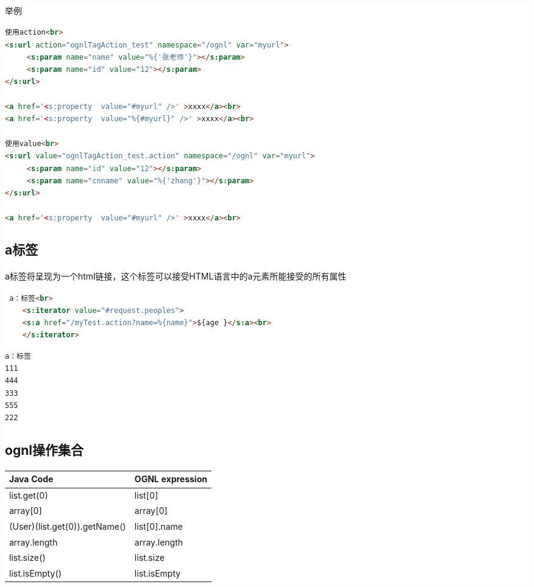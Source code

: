 举例

```html
使用action<br>
<s:url action="ognlTagAction_test" namespace="/ognl" var="myurl">
     <s:param name="name" value="%{'张老师'}"></s:param>
     <s:param name="id" value="12"></s:param>
</s:url>

<a href='<s:property  value="#myurl" />' >xxxx</a><br>
<a href='<s:property  value="%{#myurl}" />' >xxxx</a><br>

使用value<br>
<s:url value="ognlTagAction_test.action" namespace="/ognl" var="myurl">
     <s:param name="id" value="12"></s:param>
     <s:param name="cnname" value="%{'zhang'}"></s:param>
</s:url>

<a href='<s:property  value="#myurl" />' >xxxx</a><br>
```

## a标签

a标签将呈现为一个html链接，这个标签可以接受HTML语言中的a元素所能接受的所有属性

```html
 a：标签<br>
    <s:iterator value="#request.peoples">
    <s:a href="/myTest.action?name=%{name}">${age }</s:a><br>
    </s:iterator>
```

	a：标签
	111
	444
	333
	555
	222

## ognl操作集合

| Java Code                     | OGNL expression |
| :---                          | :---            |
| list.get(0)                   | list[0]         |
| array[0]                      | array[0]        |
| (User)(list.get(0)).getName() | list[0].name    |
| array.length                  | array.length    |
| list.size()                   | list.size       |
| list.isEmpty()                | list.isEmpty    |
